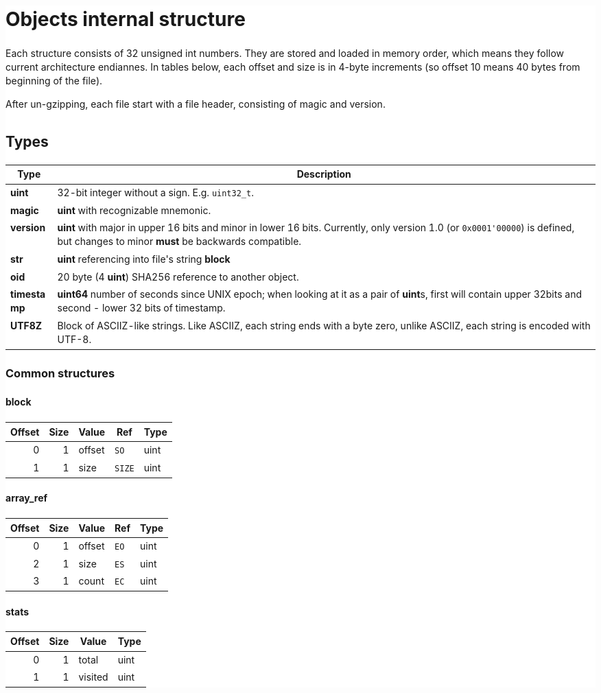 # Objects internal structure

Each structure consists of 32 unsigned int numbers. They are stored and loaded in memory order, which means they follow current architecture endiannes. In tables below, each offset and size is in 4-byte increments (so offset 10 means 40 bytes from beginning of the file).

After un-gzipping, each file start with a file header, consisting of magic and version.

## Types

|Type|Description|
|----|-----------|
|**uint**|32-bit integer without a sign. E.g. `uint32_t`.|
|**magic**|**uint** with recognizable mnemonic.|
|**version**|**uint** with major in upper 16 bits and minor in lower 16 bits. Currently, only version 1.0 (or `0x0001'00000`) is defined, but changes to minor **must** be backwards compatible.|
|**str**|**uint** referencing into file's string **block**|
|**oid**|20 byte (4 **uint**) SHA256 reference to another object.|
|**timestamp**|**uint64** number of seconds since UNIX epoch; when looking at it as a pair of **uint**s, first will contain upper 32bits and second - lower 32 bits of timestamp.|
|**UTF8Z**|Block of ASCIIZ-like strings. Like ASCIIZ, each string ends with a byte zero, unlike ASCIIZ, each string is encoded with UTF-8.|

### Common structures

#### block

|Offset|Size|Value|Ref|Type|
|-----:|---:|-----|---|----|
|0|1|offset|`SO`|uint|
|1|1|size|`SIZE`|uint|

#### array_ref

|Offset|Size|Value|Ref|Type|
|-----:|---:|-----|---|----|
|0|1|offset|`EO`|uint|
|2|1|size|`ES`|uint|
|3|1|count|`EC`|uint|

#### stats

|Offset|Size|Value|Type|
|-----:|---:|-----|----|
|0|1|total|uint|
|1|1|visited|uint|
